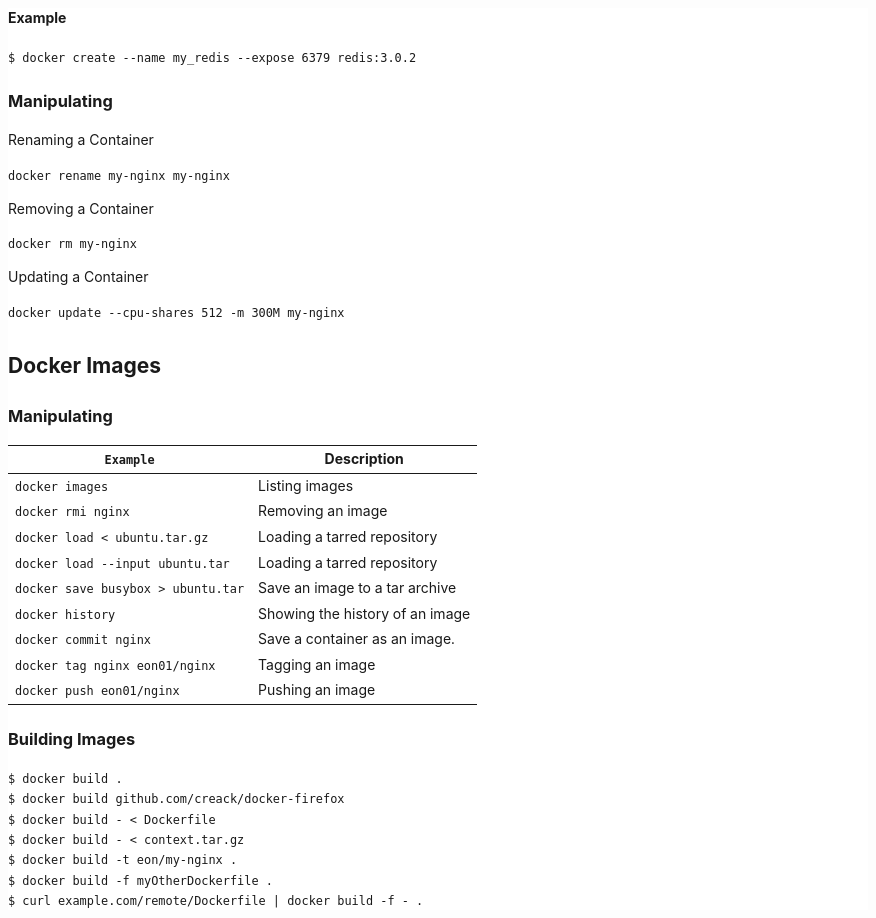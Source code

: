 #### Example

```shell script
$ docker create --name my_redis --expose 6379 redis:3.0.2
```

### Manipulating

Renaming a Container

```shell script
docker rename my-nginx my-nginx
```

Removing a Container

```shell script
docker rm my-nginx
```

Updating a Container

```shell script
docker update --cpu-shares 512 -m 300M my-nginx
```

## Docker Images

### Manipulating

| `Example`                          | Description                     |
| ---------------------------------- | ------------------------------- |
| `docker images`                    | Listing images                  |
| `docker rmi nginx`                 | Removing an image               |
| `docker load < ubuntu.tar.gz`      | Loading a tarred repository     |
| `docker load --input ubuntu.tar`   | Loading a tarred repository     |
| `docker save busybox > ubuntu.tar` | Save an image to a tar archive  |
| `docker history`                   | Showing the history of an image |
| `docker commit nginx`              | Save a container as an image.   |
| `docker tag nginx eon01/nginx`     | Tagging an image                |
| `docker push eon01/nginx`          | Pushing an image                |

### Building Images

```shell script
$ docker build .
$ docker build github.com/creack/docker-firefox
$ docker build - < Dockerfile
$ docker build - < context.tar.gz
$ docker build -t eon/my-nginx .
$ docker build -f myOtherDockerfile .
$ curl example.com/remote/Dockerfile | docker build -f - .
```
